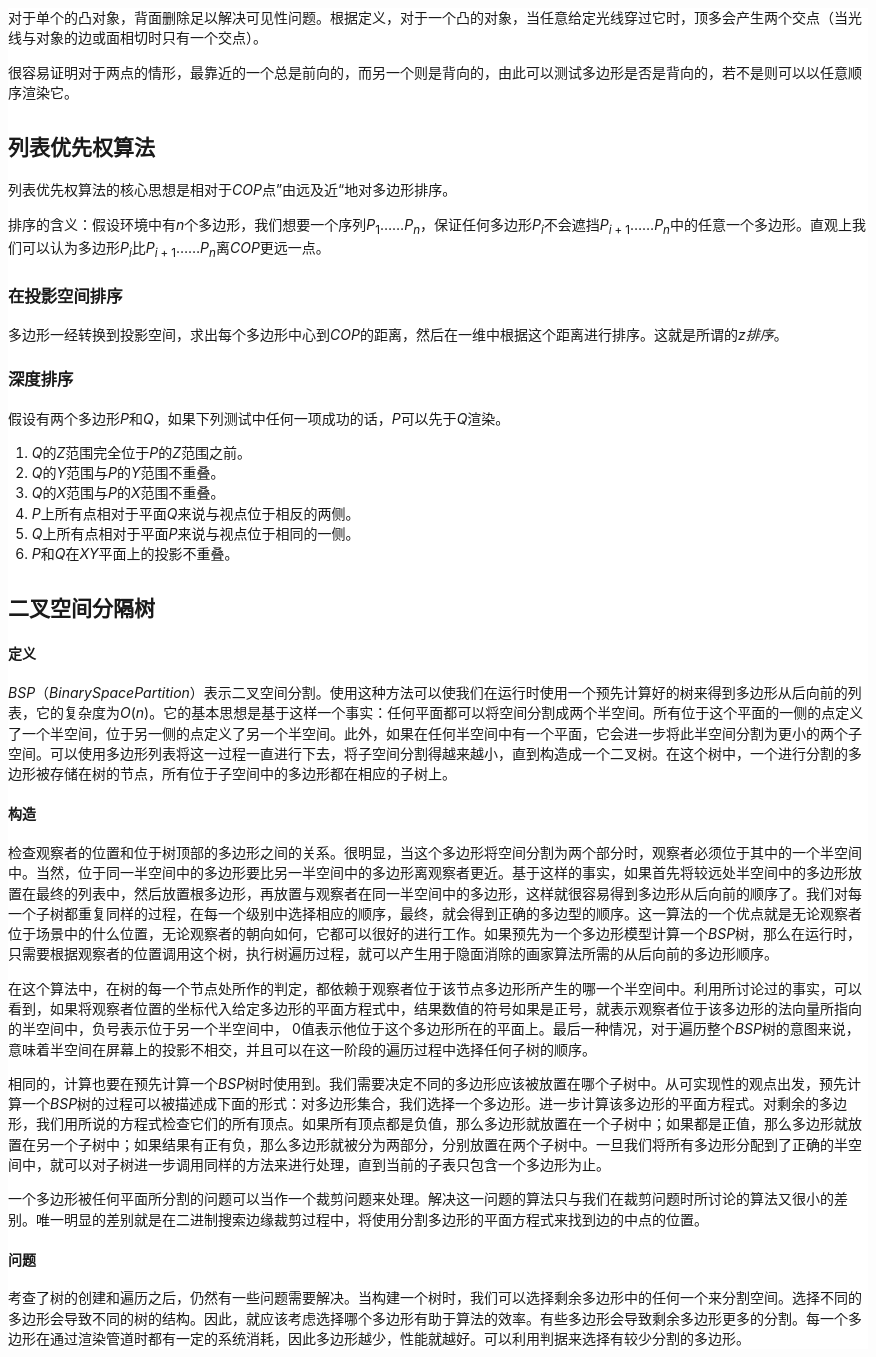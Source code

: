 对于单个的凸对象，背面删除足以解决可见性问题。根据定义，对于一个凸的对象，当任意给定光线穿过它时，顶多会产生两个交点（当光线与对象的边或面相切时只有一个交点）。

很容易证明对于两点的情形，最靠近的一个总是前向的，而另一个则是背向的，由此可以测试多边形是否是背向的，若不是则可以以任意顺序渲染它。

## 列表优先权算法

列表优先权算法的核心思想是相对于$COP$点”由远及近“地对多边形排序。

排序的含义：假设环境中有$n$个多边形，我们想要一个序列${P_1……P_n}$，保证任何多边形$P_i$不会遮挡${P_{i+1}……P_n}$中的任意一个多边形。直观上我们可以认为多边形$P_i$比${P_{i+1}……P_n}$离$COP$更远一点。

### 在投影空间排序

多边形一经转换到投影空间，求出每个多边形中心到$COP$的距离，然后在一维中根据这个距离进行排序。这就是所谓的$z排序$。

### 深度排序

假设有两个多边形$P$和$Q$，如果下列测试中任何一项成功的话，$P$可以先于$Q$渲染。

1. $Q$的$Z$范围完全位于$P$的$Z$范围之前。
2. $Q$的$Y$范围与$P$的$Y$范围不重叠。
3. $Q$的$X$范围与$P$的$X$范围不重叠。
4. $P$上所有点相对于平面$Q$来说与视点位于相反的两侧。
5. $Q$上所有点相对于平面$P$来说与视点位于相同的一侧。
6. $P$和$Q$在$XY$平面上的投影不重叠。

## 二叉空间分隔树

#### 定义

$BSP （Binary Space Partition）$表示二叉空间分割。使用这种方法可以使我们在运行时使用一个预先计算好的树来得到多边形从后向前的列表，它的复杂度为$O(n)$。它的基本思想是基于这样一个事实：任何平面都可以将空间分割成两个半空间。所有位于这个平面的一侧的点定义了一个半空间，位于另一侧的点定义了另一个半空间。此外，如果在任何半空间中有一个平面，它会进一步将此半空间分割为更小的两个子空间。可以使用多边形列表将这一过程一直进行下去，将子空间分割得越来越小，直到构造成一个二叉树。在这个树中，一个进行分割的多边形被存储在树的节点，所有位于子空间中的多边形都在相应的子树上。

#### 构造

检查观察者的位置和位于树顶部的多边形之间的关系。很明显，当这个多边形将空间分割为两个部分时，观察者必须位于其中的一个半空间中。当然，位于同一半空间中的多边形要比另一半空间中的多边形离观察者更近。基于这样的事实，如果首先将较远处半空间中的多边形放置在最终的列表中，然后放置根多边形，再放置与观察者在同一半空间中的多边形，这样就很容易得到多边形从后向前的顺序了。我们对每一个子树都重复同样的过程，在每一个级别中选择相应的顺序，最终，就会得到正确的多边型的顺序。这一算法的一个优点就是无论观察者位于场景中的什么位置，无论观察者的朝向如何，它都可以很好的进行工作。如果预先为一个多边形模型计算一个$BSP$树，那么在运行时，只需要根据观察者的位置调用这个树，执行树遍历过程，就可以产生用于隐面消除的画家算法所需的从后向前的多边形顺序。

在这个算法中，在树的每一个节点处所作的判定，都依赖于观察者位于该节点多边形所产生的哪一个半空间中。利用所讨论过的事实，可以看到，如果将观察者位置的坐标代入给定多边形的平面方程式中，结果数值的符号如果是正号，就表示观察者位于该多边形的法向量所指向的半空间中，负号表示位于另一个半空间中， $0$值表示他位于这个多边形所在的平面上。最后一种情况，对于遍历整个$BSP$树的意图来说，意味着半空间在屏幕上的投影不相交，并且可以在这一阶段的遍历过程中选择任何子树的顺序。

相同的，计算也要在预先计算一个$BSP$树时使用到。我们需要决定不同的多边形应该被放置在哪个子树中。从可实现性的观点出发，预先计算一个$BSP$树的过程可以被描述成下面的形式：对多边形集合，我们选择一个多边形。进一步计算该多边形的平面方程式。对剩余的多边形，我们用所说的方程式检查它们的所有顶点。如果所有顶点都是负值，那么多边形就放置在一个子树中；如果都是正值，那么多边形就放置在另一个子树中；如果结果有正有负，那么多边形就被分为两部分，分别放置在两个子树中。一旦我们将所有多边形分配到了正确的半空间中，就可以对子树进一步调用同样的方法来进行处理，直到当前的子表只包含一个多边形为止。

一个多边形被任何平面所分割的问题可以当作一个裁剪问题来处理。解决这一问题的算法只与我们在裁剪问题时所讨论的算法又很小的差别。唯一明显的差别就是在二进制搜索边缘裁剪过程中，将使用分割多边形的平面方程式来找到边的中点的位置。

#### 问题

考查了树的创建和遍历之后，仍然有一些问题需要解决。当构建一个树时，我们可以选择剩余多边形中的任何一个来分割空间。选择不同的多边形会导致不同的树的结构。因此，就应该考虑选择哪个多边形有助于算法的效率。有些多边形会导致剩余多边形更多的分割。每一个多边形在通过渲染管道时都有一定的系统消耗，因此多边形越少，性能就越好。可以利用判据来选择有较少分割的多边形。
